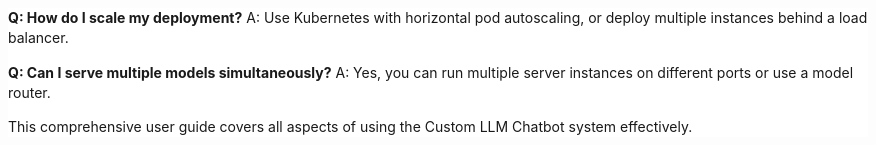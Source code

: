 **Q: How do I scale my deployment?**
A: Use Kubernetes with horizontal pod autoscaling, or deploy multiple instances behind a load balancer.

**Q: Can I serve multiple models simultaneously?**
A: Yes, you can run multiple server instances on different ports or use a model router.

This comprehensive user guide covers all aspects of using the Custom LLM Chatbot system effectively.